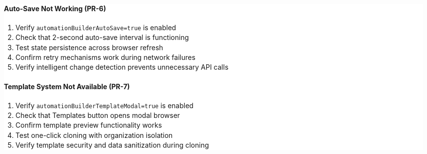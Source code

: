 #### Auto-Save Not Working (PR-6)
1. Verify `automationBuilderAutoSave=true` is enabled
2. Check that 2-second auto-save interval is functioning
3. Test state persistence across browser refresh
4. Confirm retry mechanisms work during network failures
5. Verify intelligent change detection prevents unnecessary API calls

#### Template System Not Available (PR-7)
1. Verify `automationBuilderTemplateModal=true` is enabled
2. Check that Templates button opens modal browser
3. Confirm template preview functionality works
4. Test one-click cloning with organization isolation
5. Verify template security and data sanitization during cloning
